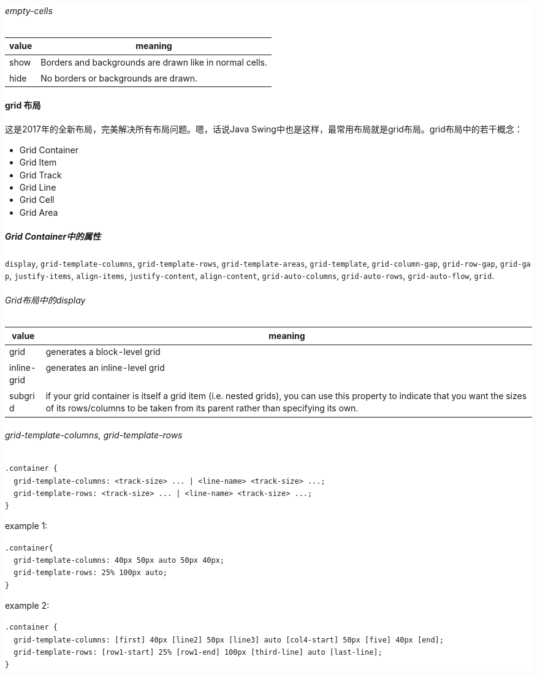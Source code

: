 ###### empty-cells

| value | meaning |
| --- | --- |
| show | Borders and backgrounds are drawn like in normal cells. |
| hide | No borders or backgrounds are drawn. |

#### grid 布局

这是2017年的全新布局，完美解决所有布局问题。嗯，话说Java Swing中也是这样，最常用布局就是grid布局。grid布局中的若干概念：

* Grid Container
* Grid Item
* Grid Track
* Grid Line
* Grid Cell
* Grid Area

##### Grid Container中的属性

`display`, `grid-template-columns`, `grid-template-rows`, `grid-template-areas`, `grid-template`, `grid-column-gap`, `grid-row-gap`, `grid-gap`, `justify-items`, `align-items`, `justify-content`, `align-content`, `grid-auto-columns`, `grid-auto-rows`, `grid-auto-flow`, `grid`.

###### Grid布局中的display

| value | meaning |
| ----- | ------- |
| grid | generates a block-level grid |
| inline-grid | generates an inline-level grid |
| subgrid | if your grid container is itself a grid item (i.e. nested grids), you can use this property to indicate that you want the sizes of its rows/columns to be taken from its parent rather than specifying its own. |

###### grid-template-columns, grid-template-rows

```
.container {
  grid-template-columns: <track-size> ... | <line-name> <track-size> ...;
  grid-template-rows: <track-size> ... | <line-name> <track-size> ...;
}
```

example 1:

```
.container{
  grid-template-columns: 40px 50px auto 50px 40px;
  grid-template-rows: 25% 100px auto;
}
```

example 2: 

```
.container {
  grid-template-columns: [first] 40px [line2] 50px [line3] auto [col4-start] 50px [five] 40px [end];
  grid-template-rows: [row1-start] 25% [row1-end] 100px [third-line] auto [last-line];
}
```
